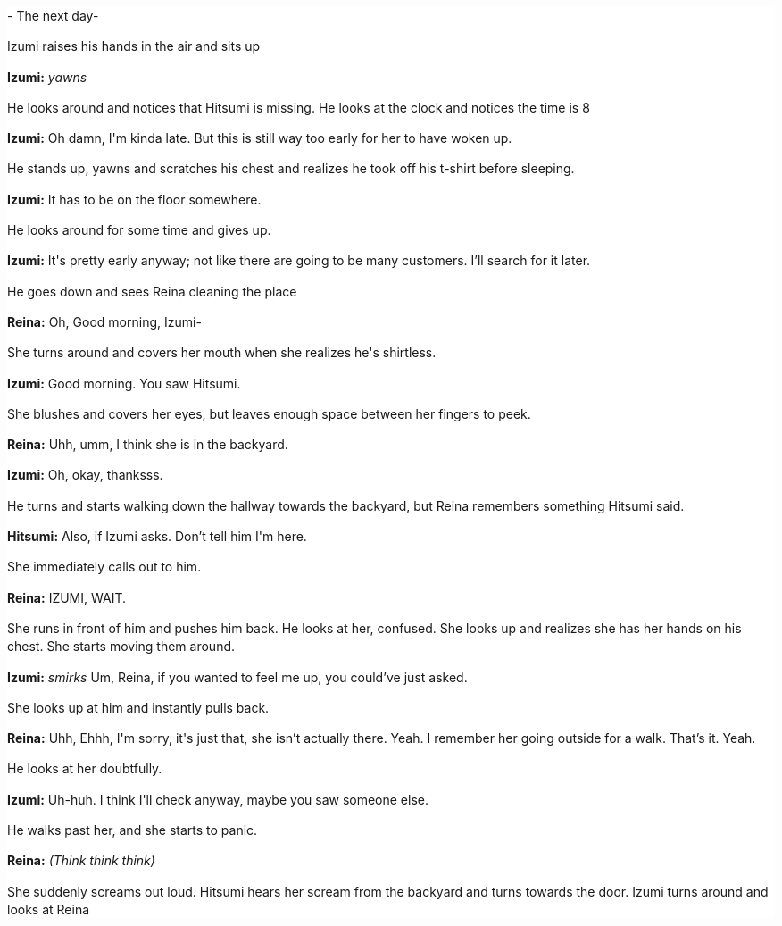 <p class="centered">- The next day-</p>

<p class="centered">Izumi raises his hands in the air and sits up</p>

**Izumi:** *yawns*

<p class="centered">He looks around and notices that Hitsumi is missing. He looks at the clock and notices the time is 8</p>

**Izumi:** Oh damn, I'm kinda late. But this is still way too early for her to have woken up.

<p class="centered">He stands up, yawns and scratches his chest and realizes he took off his t-shirt before sleeping.</p>

**Izumi:** It has to be on the floor somewhere.

<p class="centered">He looks around for some time and gives up.</p>

**Izumi:** It's pretty early anyway; not like there are going to be many customers. I’ll search for it later.

<p class="centered">He goes down and sees Reina cleaning the place</p>

**Reina:** Oh, Good morning, Izumi-

<p class="centered">She turns around and covers her mouth when she realizes he's shirtless.</p>

**Izumi:** Good morning. You saw Hitsumi.

<p class="centered">She blushes and covers her eyes, but leaves enough space between her fingers to peek.</p>

**Reina:** Uhh, umm, I think she is in the backyard.

**Izumi:** Oh, okay, thanksss.

<p class="centered">He turns and starts walking down the hallway towards the backyard, but Reina remembers something Hitsumi said.</p>

**Hitsumi:** Also, if Izumi asks. Don’t tell him I'm here.

<p class="centered">She immediately calls out to him.</p>

**Reina:** IZUMI, WAIT.

<p class="centered">She runs in front of him and pushes him back. He looks at her, confused. She looks up and realizes she has her hands on his chest. She starts moving them around.</p>

**Izumi:** *smirks* Um, Reina, if you wanted to feel me up, you could’ve just asked.

<p class="centered">She looks up at him and instantly pulls back.</p>

**Reina:** Uhh, Ehhh, I'm sorry, it's just that, she isn’t actually there. Yeah. I remember her going outside for a walk. That’s it. Yeah.

<p class="centered">He looks at her doubtfully.</p>

**Izumi:** Uh-huh. I think I'll check anyway, maybe you saw someone else.

<p class="centered">He walks past her, and she starts to panic.</p>

**Reina:** *(Think think think)*

<p class="centered">She suddenly screams out loud. Hitsumi hears her scream from the backyard and turns towards the door. Izumi turns around and looks at Reina</p>

